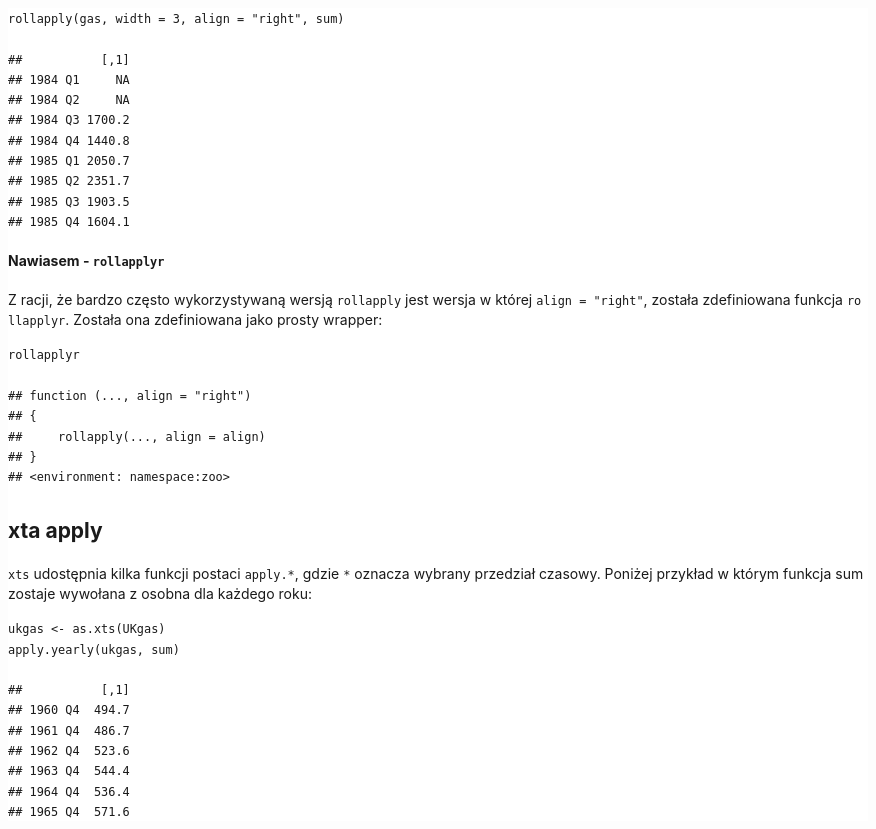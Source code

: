    rollapply(gas, width = 3, align = "right", sum)

    ##           [,1]
    ## 1984 Q1     NA
    ## 1984 Q2     NA
    ## 1984 Q3 1700.2
    ## 1984 Q4 1440.8
    ## 1985 Q1 2050.7
    ## 1985 Q2 2351.7
    ## 1985 Q3 1903.5
    ## 1985 Q4 1604.1

#### Nawiasem - `rollapplyr`

Z racji, że bardzo często wykorzystywaną wersją `rollapply` jest wersja
w której `align = "right"`, została zdefiniowana funkcja `rollapplyr`.
Została ona zdefiniowana jako prosty wrapper:

    rollapplyr

    ## function (..., align = "right") 
    ## {
    ##     rollapply(..., align = align)
    ## }
    ## <environment: namespace:zoo>

xta apply
---------

`xts` udostępnia kilka funkcji postaci `apply.*`, gdzie `*` oznacza
wybrany przedział czasowy. Poniżej przykład w którym funkcja sum zostaje
wywołana z osobna dla każdego roku:

    ukgas <- as.xts(UKgas)
    apply.yearly(ukgas, sum)

    ##           [,1]
    ## 1960 Q4  494.7
    ## 1961 Q4  486.7
    ## 1962 Q4  523.6
    ## 1963 Q4  544.4
    ## 1964 Q4  536.4
    ## 1965 Q4  571.6